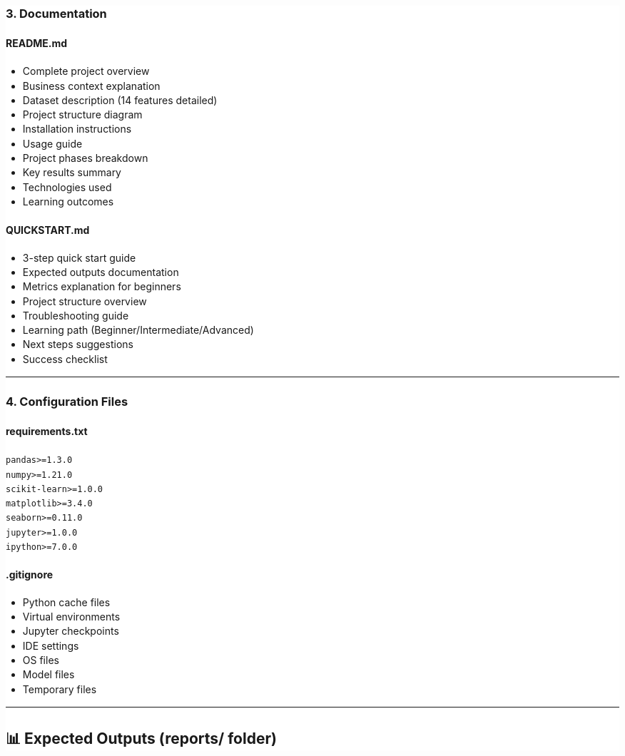
### 3. Documentation

#### README.md
- Complete project overview
- Business context explanation
- Dataset description (14 features detailed)
- Project structure diagram
- Installation instructions
- Usage guide
- Project phases breakdown
- Key results summary
- Technologies used
- Learning outcomes

#### QUICKSTART.md
- 3-step quick start guide
- Expected outputs documentation
- Metrics explanation for beginners
- Project structure overview
- Troubleshooting guide
- Learning path (Beginner/Intermediate/Advanced)
- Next steps suggestions
- Success checklist

---

### 4. Configuration Files

#### requirements.txt
```
pandas>=1.3.0
numpy>=1.21.0
scikit-learn>=1.0.0
matplotlib>=3.4.0
seaborn>=0.11.0
jupyter>=1.0.0
ipython>=7.0.0
```

#### .gitignore
- Python cache files
- Virtual environments
- Jupyter checkpoints
- IDE settings
- OS files
- Model files
- Temporary files

---

## 📊 Expected Outputs (reports/ folder)
